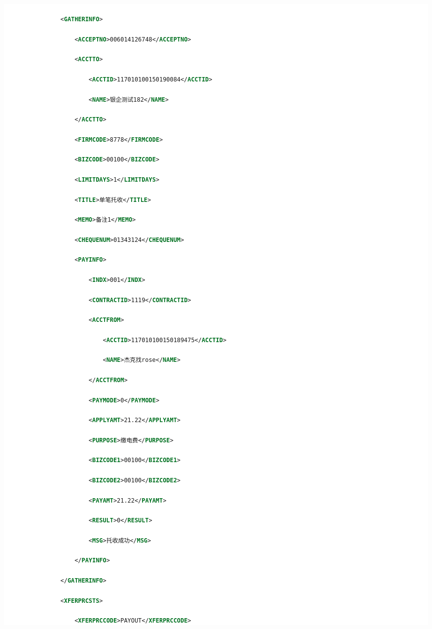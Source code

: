 ```xml

                <GATHERINFO>

                    <ACCEPTNO>006014126748</ACCEPTNO>

                    <ACCTTO>

                        <ACCTID>117010100150190084</ACCTID>

                        <NAME>银企测试182</NAME>

                    </ACCTTO>

                    <FIRMCODE>8778</FIRMCODE>

                    <BIZCODE>00100</BIZCODE>

                    <LIMITDAYS>1</LIMITDAYS>

                    <TITLE>单笔托收</TITLE>

                    <MEMO>备注1</MEMO>

                    <CHEQUENUM>01343124</CHEQUENUM>

                    <PAYINFO>

                        <INDX>001</INDX>

                        <CONTRACTID>1119</CONTRACTID>

                        <ACCTFROM>

                            <ACCTID>117010100150189475</ACCTID>

                            <NAME>杰克找rose</NAME>

                        </ACCTFROM>

                        <PAYMODE>0</PAYMODE>

                        <APPLYAMT>21.22</APPLYAMT>

                        <PURPOSE>缴电费</PURPOSE>

                        <BIZCODE1>00100</BIZCODE1>

                        <BIZCODE2>00100</BIZCODE2>

                        <PAYAMT>21.22</PAYAMT>

                        <RESULT>0</RESULT>

                        <MSG>托收成功</MSG>

                    </PAYINFO>

                </GATHERINFO>

                <XFERPRCSTS>

                    <XFERPRCCODE>PAYOUT</XFERPRCCODE>

```